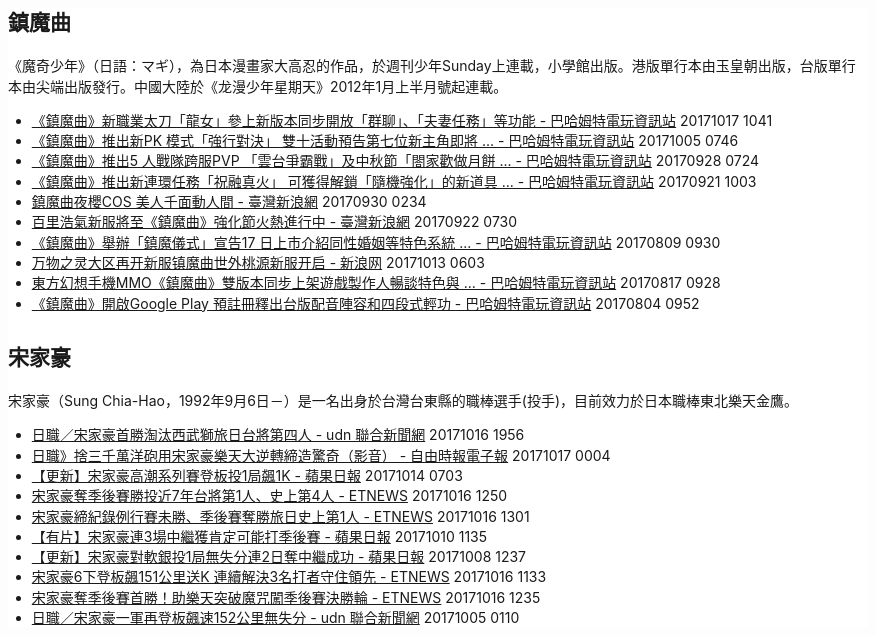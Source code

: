## 鎮魔曲

《魔奇少年》（日語：マギ），為日本漫畫家大高忍的作品，於週刊少年Sunday上連載，小學館出版。港版單行本由玉皇朝出版，台版單行本由尖端出版發行。中國大陸於《龙漫少年星期天》2012年1月上半月號起連載。
- [《鎮魔曲》新職業太刀「龍女」參上新版本同步開放「群聊」、「夫妻任務」等功能 - 巴哈姆特電玩資訊站](https://gnn.gamer.com.tw/0/153920.html "《鎮魔曲》新職業太刀「龍女」參上新版本同步開放「群聊」、「夫妻任務」等功能 - 巴哈姆特電玩資訊站") 20171017 1041
- [《鎮魔曲》推出新PK 模式「強行對決」 雙十活動預告第七位新主角即將 ... - 巴哈姆特電玩資訊站](https://gnn.gamer.com.tw/5/153455.html "《鎮魔曲》推出新PK 模式「強行對決」 雙十活動預告第七位新主角即將 ... - 巴哈姆特電玩資訊站") 20171005 0746
- [《鎮魔曲》推出5 人戰隊跨服PVP 「雲台爭霸戰」及中秋節「閤家歡做月餅 ... - 巴哈姆特電玩資訊站](https://gnn.gamer.com.tw/1/153161.html "《鎮魔曲》推出5 人戰隊跨服PVP 「雲台爭霸戰」及中秋節「閤家歡做月餅 ... - 巴哈姆特電玩資訊站") 20170928 0724
- [《鎮魔曲》推出新連環任務「祝融真火」 可獲得解鎖「隨機強化」的新道具 ... - 巴哈姆特電玩資訊站](https://gnn.gamer.com.tw/6/152856.html "《鎮魔曲》推出新連環任務「祝融真火」 可獲得解鎖「隨機強化」的新道具 ... - 巴哈姆特電玩資訊站") 20170921 1003
- [鎮魔曲夜櫻COS 美人千面動人間 - 臺灣新浪網](http://news.sina.com.tw/article/20170930/24092370.html "鎮魔曲夜櫻COS 美人千面動人間 - 臺灣新浪網") 20170930 0234
- [百里浩氣新服將至《鎮魔曲》強化節火熱進行中 - 臺灣新浪網](http://news.sina.com.tw/article/20170922/23986290.html "百里浩氣新服將至《鎮魔曲》強化節火熱進行中 - 臺灣新浪網") 20170922 0730
- [《鎮魔曲》舉辦「鎮魔儀式」宣告17 日上市介紹同性婚姻等特色系統 ... - 巴哈姆特電玩資訊站](https://gnn.gamer.com.tw/6/150916.html "《鎮魔曲》舉辦「鎮魔儀式」宣告17 日上市介紹同性婚姻等特色系統 ... - 巴哈姆特電玩資訊站") 20170809 0930
- [万物之灵大区再开新服镇魔曲世外桃源新服开启 - 新浪网](http://games.sina.com.cn/o/n/2017-10-13/fymvuys8872485.shtml "万物之灵大区再开新服镇魔曲世外桃源新服开启 - 新浪网") 20171013 0603
- [東方幻想手機MMO《鎮魔曲》雙版本同步上架遊戲製作人暢談特色與 ... - 巴哈姆特電玩資訊站](https://gnn.gamer.com.tw/3/151283.html "東方幻想手機MMO《鎮魔曲》雙版本同步上架遊戲製作人暢談特色與 ... - 巴哈姆特電玩資訊站") 20170817 0928
- [《鎮魔曲》開啟Google Play 預註冊釋出台版配音陣容和四段式輕功 - 巴哈姆特電玩資訊站](https://gnn.gamer.com.tw/3/150713.html "《鎮魔曲》開啟Google Play 預註冊釋出台版配音陣容和四段式輕功 - 巴哈姆特電玩資訊站") 20170804 0952

## 宋家豪

宋家豪（Sung Chia-Hao，1992年9月6日－）是一名出身於台灣台東縣的職棒選手(投手)，目前效力於日本職棒東北樂天金鷹。
- [日職／宋家豪首勝淘汰西武獅旅日台將第四人 - udn 聯合新聞網](https://udn.com/news/story/7001/2760947?from=udn-catelistnews_ch2 "日職／宋家豪首勝淘汰西武獅旅日台將第四人 - udn 聯合新聞網") 20171016 1956
- [日職》捨三千萬洋砲用宋家豪樂天大逆轉締造驚奇（影音） - 自由時報電子報](http://sports.ltn.com.tw/news/breakingnews/2224675 "日職》捨三千萬洋砲用宋家豪樂天大逆轉締造驚奇（影音） - 自由時報電子報") 20171017 0004
- [【更新】宋家豪高潮系列賽登板投1局飆1K - 蘋果日報](http://www.appledaily.com.tw/realtimenews/article/new/20171014/1222403/ "【更新】宋家豪高潮系列賽登板投1局飆1K - 蘋果日報") 20171014 0703
- [宋家豪奪季後賽勝投近7年台將第1人、史上第4人 - ETNEWS](https://sports.ettoday.net/news/1032660?t=%E5%AE%8B%E5%AE%B6%E8%B1%AA%E5%A5%AA%E5%AD%A3%E5%BE%8C%E8%B3%BD%E5%8B%9D%E6%8A%95%E3%80%80%E8%BF%917%E5%B9%B4%E5%8F%B0%E5%B0%87%E7%AC%AC1%E4%BA%BA%E3%80%81%E5%8F%B2%E4%B8%8A%E7%AC%AC4%E4%BA%BA "宋家豪奪季後賽勝投近7年台將第1人、史上第4人 - ETNEWS") 20171016 1250
- [宋家豪締紀錄例行賽未勝、季後賽奪勝旅日史上第1人 - ETNEWS](https://sports.ettoday.net/news/1032662?t=%E5%AE%8B%E5%AE%B6%E8%B1%AA%E7%B7%A0%E7%B4%80%E9%8C%84%E3%80%80%E4%BE%8B%E8%A1%8C%E8%B3%BD%E6%9C%AA%E5%8B%9D%E3%80%81%E5%AD%A3%E5%BE%8C%E8%B3%BD%E5%A5%AA%E5%8B%9D%E6%97%85%E6%97%A5%E5%8F%B2%E4%B8%8A%E7%AC%AC1%E4%BA%BA "宋家豪締紀錄例行賽未勝、季後賽奪勝旅日史上第1人 - ETNEWS") 20171016 1301
- [【有片】宋家豪連3場中繼獲肯定可能打季後賽 - 蘋果日報](http://www.appledaily.com.tw/realtimenews/article/new/20171010/1219826/ "【有片】宋家豪連3場中繼獲肯定可能打季後賽 - 蘋果日報") 20171010 1135
- [【更新】宋家豪對軟銀投1局無失分連2日奪中繼成功 - 蘋果日報](http://www.appledaily.com.tw/realtimenews/article/new/20171008/1219084/ "【更新】宋家豪對軟銀投1局無失分連2日奪中繼成功 - 蘋果日報") 20171008 1237
- [宋家豪6下登板飆151公里送K 連續解決3名打者守住領先 - ETNEWS](https://sports.ettoday.net/news/1032627?t=%E5%AE%8B%E5%AE%B6%E8%B1%AA6%E4%B8%8B%E7%99%BB%E6%9D%BF%E9%A3%86151%E5%85%AC%E9%87%8C%E9%80%81K%E3%80%80%E9%80%A3%E7%BA%8C%E8%A7%A3%E6%B1%BA3%E5%90%8D%E6%89%93%E8%80%85%E5%AE%88%E4%BD%8F%E9%A0%98%E5%85%88 "宋家豪6下登板飆151公里送K 連續解決3名打者守住領先 - ETNEWS") 20171016 1133
- [宋家豪奪季後賽首勝！助樂天突破魔咒闖季後賽決勝輪 - ETNEWS](https://sports.ettoday.net/news/1032632?t=%E5%AE%8B%E5%AE%B6%E8%B1%AA%E5%A5%AA%E5%AD%A3%E5%BE%8C%E8%B3%BD%E9%A6%96%E5%8B%9D%EF%BC%81%E5%8A%A9%E6%A8%82%E5%A4%A9%E7%AA%81%E7%A0%B4%E9%AD%94%E5%92%92%E9%97%96%E5%AD%A3%E5%BE%8C%E8%B3%BD%E6%B1%BA%E5%8B%9D%E8%BC%AA "宋家豪奪季後賽首勝！助樂天突破魔咒闖季後賽決勝輪 - ETNEWS") 20171016 1235
- [日職／宋家豪一軍再登板飆速152公里無失分 - udn 聯合新聞網](https://udn.com/news/story/7001/2739673 "日職／宋家豪一軍再登板飆速152公里無失分 - udn 聯合新聞網") 20171005 0110
